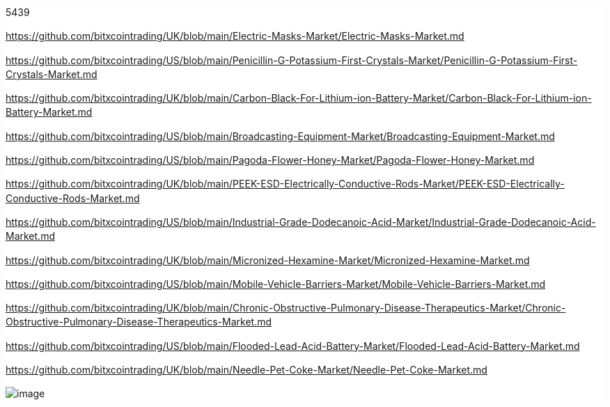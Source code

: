 5439</p><p><a href="https://github.com/bitxcointrading/UK/blob/main/Electric-Masks-Market/Electric-Masks-Market.md">https://github.com/bitxcointrading/UK/blob/main/Electric-Masks-Market/Electric-Masks-Market.md</a></p><p><a href="https://github.com/bitxcointrading/US/blob/main/Penicillin-G-Potassium-First-Crystals-Market/Penicillin-G-Potassium-First-Crystals-Market.md">https://github.com/bitxcointrading/US/blob/main/Penicillin-G-Potassium-First-Crystals-Market/Penicillin-G-Potassium-First-Crystals-Market.md</a></p><p><a href="https://github.com/bitxcointrading/UK/blob/main/Carbon-Black-For-Lithium-ion-Battery-Market/Carbon-Black-For-Lithium-ion-Battery-Market.md">https://github.com/bitxcointrading/UK/blob/main/Carbon-Black-For-Lithium-ion-Battery-Market/Carbon-Black-For-Lithium-ion-Battery-Market.md</a></p><p><a href="https://github.com/bitxcointrading/US/blob/main/Broadcasting-Equipment-Market/Broadcasting-Equipment-Market.md">https://github.com/bitxcointrading/US/blob/main/Broadcasting-Equipment-Market/Broadcasting-Equipment-Market.md</a></p><p><a href="https://github.com/bitxcointrading/US/blob/main/Pagoda-Flower-Honey-Market/Pagoda-Flower-Honey-Market.md">https://github.com/bitxcointrading/US/blob/main/Pagoda-Flower-Honey-Market/Pagoda-Flower-Honey-Market.md</a></p><p><a href="https://github.com/bitxcointrading/UK/blob/main/PEEK-ESD-Electrically-Conductive-Rods-Market/PEEK-ESD-Electrically-Conductive-Rods-Market.md">https://github.com/bitxcointrading/UK/blob/main/PEEK-ESD-Electrically-Conductive-Rods-Market/PEEK-ESD-Electrically-Conductive-Rods-Market.md</a></p><p><a href="https://github.com/bitxcointrading/US/blob/main/Industrial-Grade-Dodecanoic-Acid-Market/Industrial-Grade-Dodecanoic-Acid-Market.md">https://github.com/bitxcointrading/US/blob/main/Industrial-Grade-Dodecanoic-Acid-Market/Industrial-Grade-Dodecanoic-Acid-Market.md</a></p><p><a href="https://github.com/bitxcointrading/UK/blob/main/Micronized-Hexamine-Market/Micronized-Hexamine-Market.md">https://github.com/bitxcointrading/UK/blob/main/Micronized-Hexamine-Market/Micronized-Hexamine-Market.md</a></p><p><a href="https://github.com/bitxcointrading/US/blob/main/Mobile-Vehicle-Barriers-Market/Mobile-Vehicle-Barriers-Market.md">https://github.com/bitxcointrading/US/blob/main/Mobile-Vehicle-Barriers-Market/Mobile-Vehicle-Barriers-Market.md</a></p><p><a href="https://github.com/bitxcointrading/UK/blob/main/Chronic-Obstructive-Pulmonary-Disease-Therapeutics-Market/Chronic-Obstructive-Pulmonary-Disease-Therapeutics-Market.md">https://github.com/bitxcointrading/UK/blob/main/Chronic-Obstructive-Pulmonary-Disease-Therapeutics-Market/Chronic-Obstructive-Pulmonary-Disease-Therapeutics-Market.md</a></p><p><a href="https://github.com/bitxcointrading/US/blob/main/Flooded-Lead-Acid-Battery-Market/Flooded-Lead-Acid-Battery-Market.md">https://github.com/bitxcointrading/US/blob/main/Flooded-Lead-Acid-Battery-Market/Flooded-Lead-Acid-Battery-Market.md</a></p><p><a href="https://github.com/bitxcointrading/UK/blob/main/Needle-Pet-Coke-Market/Needle-Pet-Coke-Market.md">https://github.com/bitxcointrading/UK/blob/main/Needle-Pet-Coke-Market/Needle-Pet-Coke-Market.md</a></p>
![image](https://github.com/user-attachments/assets/792212a4-e543-40c8-b53a-26dc4b029486)
